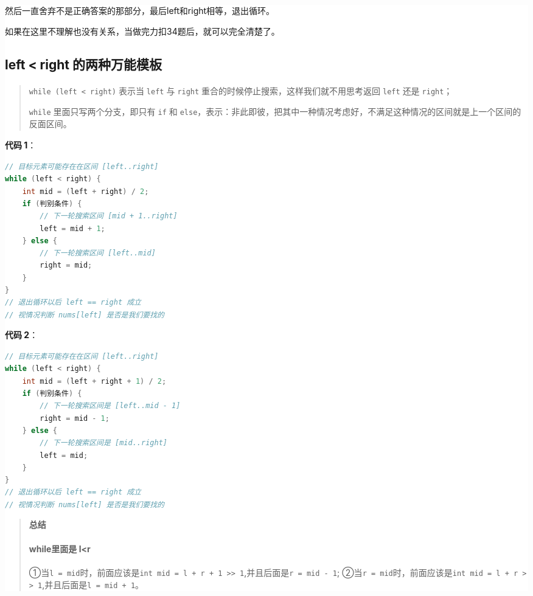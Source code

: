 然后一直舍弃不是正确答案的那部分，最后left和right相等，退出循环。

如果在这里不理解也没有关系，当做完力扣34题后，就可以完全清楚了。

## left < right 的两种万能模板

> `while (left < right)` 表示当 `left` 与 `right` 重合的时候停止搜索，这样我们就不用思考返回 `left` 还是 `right`；
>
> `while` 里面只写两个分支，即只有 `if` 和 `else`，表示：非此即彼，把其中一种情况考虑好，不满足这种情况的区间就是上一个区间的反面区间。

**代码 1**：

```java
// 目标元素可能存在在区间 [left..right]
while (left < right) {
    int mid = (left + right) / 2;
    if (判别条件) {
        // 下一轮搜索区间 [mid + 1..right]
        left = mid + 1;
    } else {
        // 下一轮搜索区间 [left..mid]
        right = mid;
    }
}
// 退出循环以后 left == right 成立
// 视情况判断 nums[left] 是否是我们要找的
```



**代码 2**：

```java
// 目标元素可能存在在区间 [left..right]
while (left < right) {
    int mid = (left + right + 1) / 2;
    if (判别条件) {
        // 下一轮搜索区间是 [left..mid - 1]
        right = mid - 1;
    } else {
        // 下一轮搜索区间是 [mid..right]
        left = mid;
    }
}
// 退出循环以后 left == right 成立
// 视情况判断 nums[left] 是否是我们要找的
```



> **总结**
>
> #### while里面是 l<r
>
> ①当`l = mid`时，前面应该是`int mid = l + r + 1 >> 1`,并且后面是`r = mid - 1`;
> ②当`r = mid`时，前面应该是`int mid = l + r >> 1`,并且后面是`l = mid + 1`。
